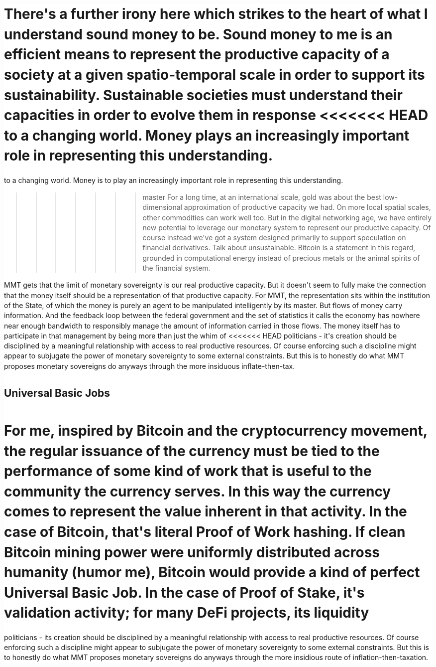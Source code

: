 There's a further irony here which strikes to the heart of what I understand
sound money to be. Sound money to me is an efficient means to represent the productive capacity of a society at a given
spatio-temporal scale in order to support its sustainability. Sustainable
societies must understand their capacities in order to evolve them in response
<<<<<<< HEAD
to a changing world. Money plays an increasingly important role in representing this understanding. 
=======
to a changing world. Money is to play an increasingly important role in representing this understanding. 
>>>>>>> master
For a long time, at an international scale, gold was
about the best low-dimensional approximation of productive capacity we had. On
more local spatial scales, other commodities can work well too. But in the
digital networking age, we have entirely new potential to leverage our monetary
system to represent our productive capacity. Of course instead we've got a
system designed primarily to support speculation on financial derivatives.
Talk about unsustainable. Bitcoin is a statement in this
regard, grounded in computational energy instead of precious metals or the
animal spirits of the financial system.

MMT gets that the limit of monetary sovereignty is our real productive capacity.
But it doesn't seem to fully make the connection that the money itself should be 
a representation of that productive capacity. 
For MMT, the representation sits within the institution of the State, of which the money is
purely an agent to be manipulated intelligently by its master. But flows of
money carry information. And the feedback loop between the federal government
and the set of statistics it calls the economy has nowhere near enough bandwidth to 
responsibly manage the amount of information carried in those flows. The money
itself has to participate in that management by being more than just the whim of
<<<<<<< HEAD
politicians - it's creation should be disciplined by a meaningful relationship
with access to real productive resources. Of course enforcing such a discipline might appear to
subjugate the power of monetary sovereignty to some external constraints.
But this is to honestly do what MMT proposes monetary sovereigns do anyways
through the more insiduous inflate-then-tax. 

## Universal Basic Jobs

For me, inspired by Bitcoin and the cryptocurrency movement, the regular issuance of
the currency must be tied to the performance of some kind of work that is useful to
the community the currency serves. In this way the currency comes to represent
the value inherent in that activity. In the case of Bitcoin, that's literal Proof
of Work hashing. If clean Bitcoin mining power were uniformly distributed
across humanity (humor me), Bitcoin would provide a kind of perfect Universal Basic Job. 
In the case of Proof of Stake, it's validation activity; for many DeFi projects, its liquidity
=======
politicians - its creation should be disciplined by a meaningful relationship
with access to real productive resources. Of course enforcing such a discipline might appear to
subjugate the power of monetary sovereignty to some external constraints.
But this is to honestly do what MMT proposes monetary sovereigns do anyways
through the more insidious route of inflation-then-taxation.
